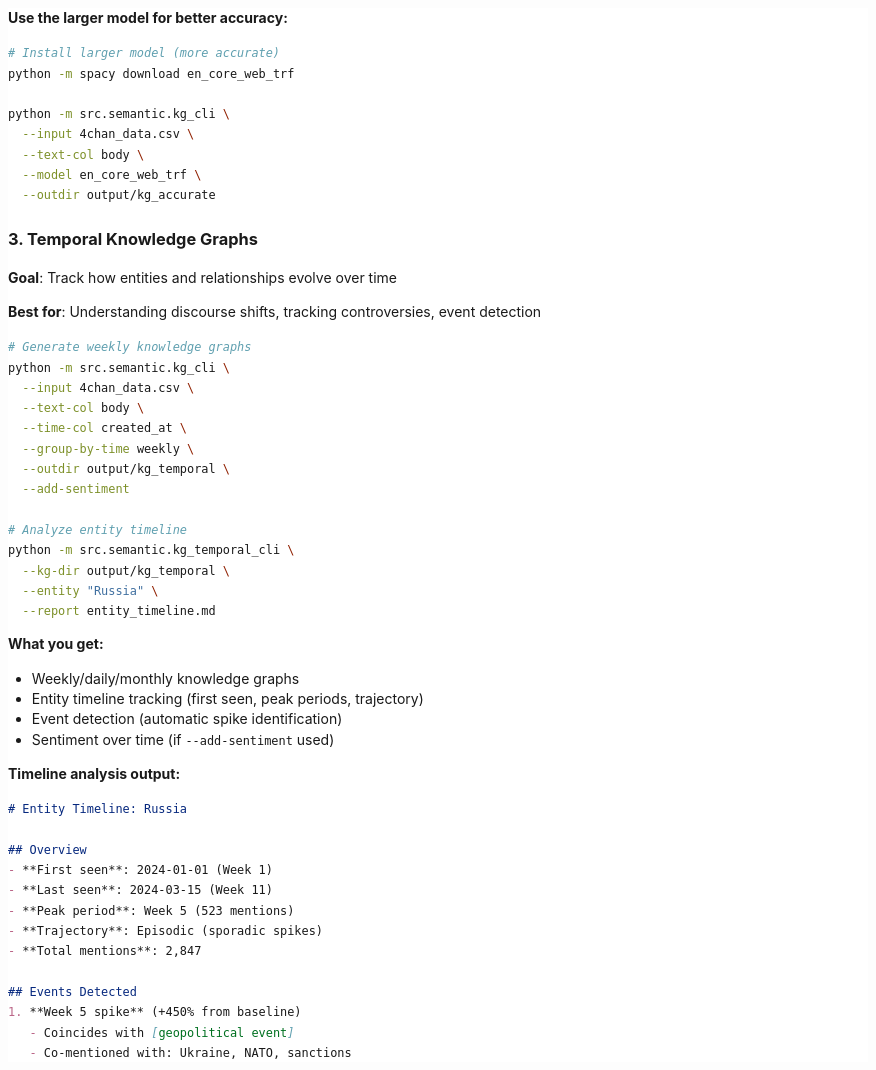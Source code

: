 **Use the larger model for better accuracy:**
```bash
# Install larger model (more accurate)
python -m spacy download en_core_web_trf

python -m src.semantic.kg_cli \
  --input 4chan_data.csv \
  --text-col body \
  --model en_core_web_trf \
  --outdir output/kg_accurate
```

### 3. Temporal Knowledge Graphs

**Goal**: Track how entities and relationships evolve over time

**Best for**: Understanding discourse shifts, tracking controversies, event detection

```bash
# Generate weekly knowledge graphs
python -m src.semantic.kg_cli \
  --input 4chan_data.csv \
  --text-col body \
  --time-col created_at \
  --group-by-time weekly \
  --outdir output/kg_temporal \
  --add-sentiment

# Analyze entity timeline
python -m src.semantic.kg_temporal_cli \
  --kg-dir output/kg_temporal \
  --entity "Russia" \
  --report entity_timeline.md
```

**What you get:**
- Weekly/daily/monthly knowledge graphs
- Entity timeline tracking (first seen, peak periods, trajectory)
- Event detection (automatic spike identification)
- Sentiment over time (if `--add-sentiment` used)

**Timeline analysis output:**
```markdown
# Entity Timeline: Russia

## Overview
- **First seen**: 2024-01-01 (Week 1)
- **Last seen**: 2024-03-15 (Week 11)
- **Peak period**: Week 5 (523 mentions)
- **Trajectory**: Episodic (sporadic spikes)
- **Total mentions**: 2,847

## Events Detected
1. **Week 5 spike** (+450% from baseline)
   - Coincides with [geopolitical event]
   - Co-mentioned with: Ukraine, NATO, sanctions
```
